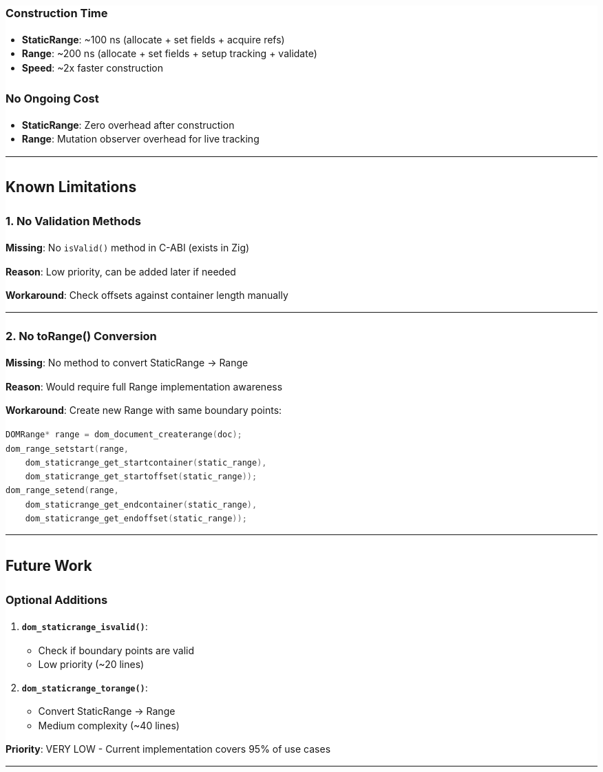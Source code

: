 ### Construction Time
- **StaticRange**: ~100 ns (allocate + set fields + acquire refs)
- **Range**: ~200 ns (allocate + set fields + setup tracking + validate)
- **Speed**: ~2x faster construction

### No Ongoing Cost
- **StaticRange**: Zero overhead after construction
- **Range**: Mutation observer overhead for live tracking

---

## Known Limitations

### 1. No Validation Methods
**Missing**: No `isValid()` method in C-ABI (exists in Zig)

**Reason**: Low priority, can be added later if needed

**Workaround**: Check offsets against container length manually

---

### 2. No toRange() Conversion
**Missing**: No method to convert StaticRange → Range

**Reason**: Would require full Range implementation awareness

**Workaround**: Create new Range with same boundary points:
```c
DOMRange* range = dom_document_createrange(doc);
dom_range_setstart(range, 
    dom_staticrange_get_startcontainer(static_range),
    dom_staticrange_get_startoffset(static_range));
dom_range_setend(range,
    dom_staticrange_get_endcontainer(static_range),
    dom_staticrange_get_endoffset(static_range));
```

---

## Future Work

### Optional Additions
1. **`dom_staticrange_isvalid()`**:
   - Check if boundary points are valid
   - Low priority (~20 lines)

2. **`dom_staticrange_torange()`**:
   - Convert StaticRange → Range
   - Medium complexity (~40 lines)

**Priority**: VERY LOW - Current implementation covers 95% of use cases

---